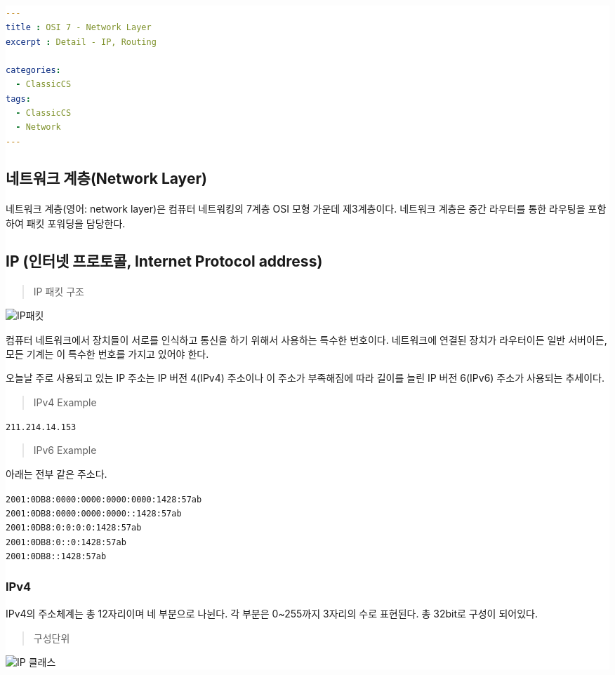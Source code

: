 ```yaml
---
title : OSI 7 - Network Layer
excerpt : Detail - IP, Routing

categories:
  - ClassicCS
tags:
  - ClassicCS
  - Network
---
```


## 네트워크 계층(Network Layer)

네트워크 계층(영어: network layer)은 컴퓨터 네트워킹의 7계층 OSI 모형 가운데 제3계층이다. 네트워크 계층은 중간 라우터를 통한 라우팅을 포함하여 패킷 포워딩을 담당한다.


## IP (인터넷 프로토콜,  Internet Protocol address)

> IP 패킷 구조

![IP패킷](https://user-images.githubusercontent.com/44635266/66534563-89e6e680-eb51-11e9-9c99-2c5f6af5f8c4.png)

컴퓨터 네트워크에서 장치들이 서로를 인식하고 통신을 하기 위해서 사용하는 특수한 번호이다. 네트워크에 연결된 장치가 라우터이든 일반 서버이든, 모든 기계는 이 특수한 번호를 가지고 있어야 한다.  

오늘날 주로 사용되고 있는 IP 주소는 IP 버전 4(IPv4) 주소이나 이 주소가 부족해짐에 따라 길이를 늘린 IP 버전 6(IPv6) 주소가 사용되는 추세이다.  

> IPv4 Example

```
211.214.14.153
```

> IPv6 Example

아래는 전부 같은 주소다.

```
2001:0DB8:0000:0000:0000:0000:1428:57ab
2001:0DB8:0000:0000:0000::1428:57ab
2001:0DB8:0:0:0:0:1428:57ab
2001:0DB8:0::0:1428:57ab
2001:0DB8::1428:57ab
```

### IPv4

IPv4의 주소체계는 총 12자리이며 네 부분으로 나뉜다. 각 부분은 0~255까지 3자리의 수로 표현된다. 총 32bit로 구성이 되어있다.

> 구성단위

![IP 클래스](https://user-images.githubusercontent.com/44635266/66534836-7b4cff00-eb52-11e9-8b24-3bb268767671.png)
